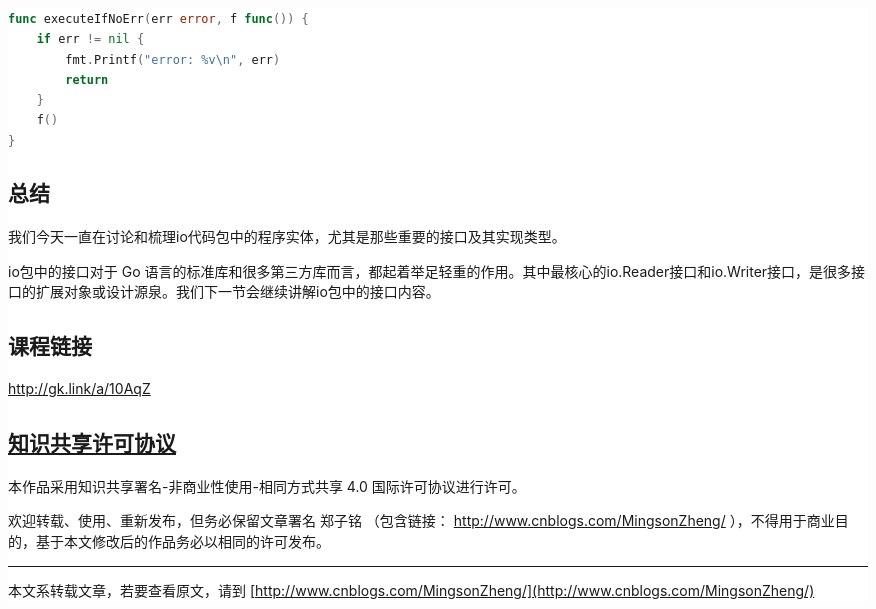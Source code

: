 ```go
func executeIfNoErr(err error, f func()) {
	if err != nil {
		fmt.Printf("error: %v\n", err)
		return
	}
	f()
}
```
## 总结
我们今天一直在讨论和梳理io代码包中的程序实体，尤其是那些重要的接口及其实现类型。

io包中的接口对于 Go 语言的标准库和很多第三方库而言，都起着举足轻重的作用。其中最核心的io.Reader接口和io.Writer接口，是很多接口的扩展对象或设计源泉。我们下一节会继续讲解io包中的接口内容。



## 课程链接

http://gk.link/a/10AqZ

## [知识共享许可协议](http://creativecommons.org/licenses/by-nc-sa/4.0/)

本作品采用知识共享署名-非商业性使用-相同方式共享 4.0 国际许可协议进行许可。

欢迎转载、使用、重新发布，但务必保留文章署名 郑子铭 （包含链接： http://www.cnblogs.com/MingsonZheng/ ），不得用于商业目的，基于本文修改后的作品务必以相同的许可发布。

---

本文系转载文章，若要查看原文，请到 [http://www.cnblogs.com/MingsonZheng/](http://www.cnblogs.com/MingsonZheng/)